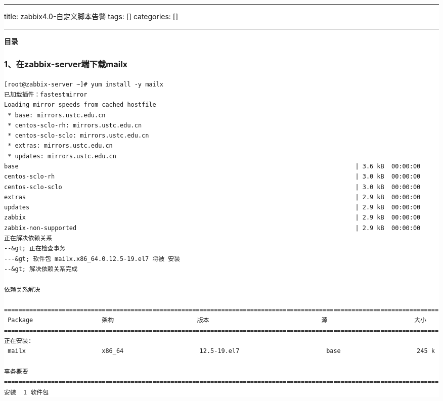 
--- 
title:  zabbix4.0-自定义脚本告警 
tags: []
categories: [] 

---
**目录**

















### 1、在zabbix-server端下载mailx

```
[root@zabbix-server ~]# yum install -y mailx
已加载插件：fastestmirror
Loading mirror speeds from cached hostfile
 * base: mirrors.ustc.edu.cn
 * centos-sclo-rh: mirrors.ustc.edu.cn
 * centos-sclo-sclo: mirrors.ustc.edu.cn
 * extras: mirrors.ustc.edu.cn
 * updates: mirrors.ustc.edu.cn
base                                                                                             | 3.6 kB  00:00:00     
centos-sclo-rh                                                                                   | 3.0 kB  00:00:00     
centos-sclo-sclo                                                                                 | 3.0 kB  00:00:00     
extras                                                                                           | 2.9 kB  00:00:00     
updates                                                                                          | 2.9 kB  00:00:00     
zabbix                                                                                           | 2.9 kB  00:00:00     
zabbix-non-supported                                                                             | 2.9 kB  00:00:00     
正在解决依赖关系
--&gt; 正在检查事务
---&gt; 软件包 mailx.x86_64.0.12.5-19.el7 将被 安装
--&gt; 解决依赖关系完成

依赖关系解决

========================================================================================================================
 Package                   架构                       版本                               源                        大小
========================================================================================================================
正在安装:
 mailx                     x86_64                     12.5-19.el7                        base                     245 k

事务概要
========================================================================================================================
安装  1 软件包

```